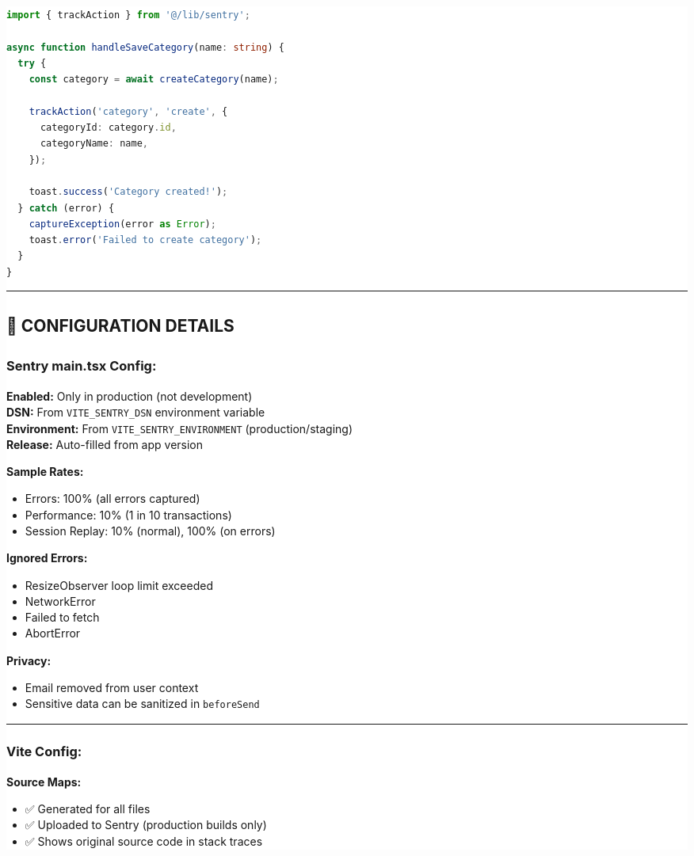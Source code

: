 ```typescript
import { trackAction } from '@/lib/sentry';

async function handleSaveCategory(name: string) {
  try {
    const category = await createCategory(name);
    
    trackAction('category', 'create', {
      categoryId: category.id,
      categoryName: name,
    });
    
    toast.success('Category created!');
  } catch (error) {
    captureException(error as Error);
    toast.error('Failed to create category');
  }
}
```

---

## 🎯 CONFIGURATION DETAILS

### **Sentry main.tsx Config:**

**Enabled:** Only in production (not development)  
**DSN:** From `VITE_SENTRY_DSN` environment variable  
**Environment:** From `VITE_SENTRY_ENVIRONMENT` (production/staging)  
**Release:** Auto-filled from app version  

**Sample Rates:**
- Errors: 100% (all errors captured)
- Performance: 10% (1 in 10 transactions)
- Session Replay: 10% (normal), 100% (on errors)

**Ignored Errors:**
- ResizeObserver loop limit exceeded
- NetworkError
- Failed to fetch
- AbortError

**Privacy:**
- Email removed from user context
- Sensitive data can be sanitized in `beforeSend`

---

### **Vite Config:**

**Source Maps:**
- ✅ Generated for all files
- ✅ Uploaded to Sentry (production builds only)
- ✅ Shows original source code in stack traces
